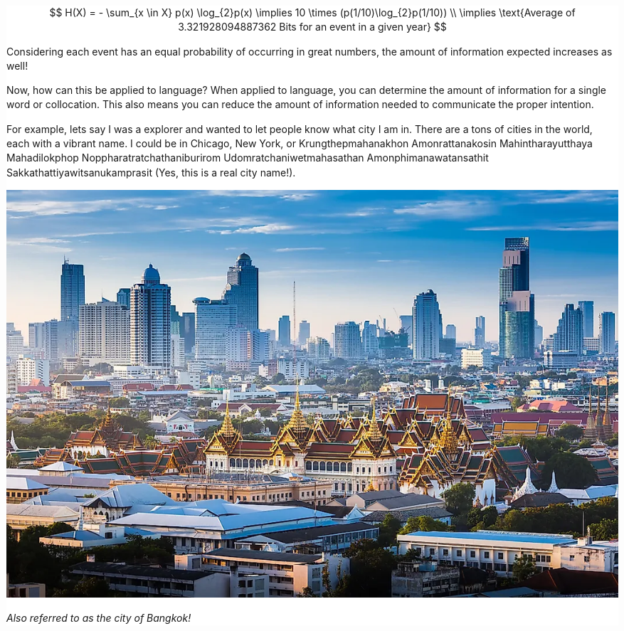 $$
H(X) = - \sum_{x \in X} p(x) \log_{2}p(x)
\implies 10 \times (p(1/10)\log_{2}p(1/10))
\\
\implies \text{Average of 3.321928094887362 Bits for an event in a given year}
$$

Considering each event has an equal probability of occurring in great numbers, 
the amount of information expected increases as well! 

Now, how can this be applied to
language? When applied to language, you can determine the amount of information
for a single word or collocation. This also means you can reduce the amount of information
needed to communicate the proper intention. 

For example, lets say I was a explorer and
wanted to let people know what city I am in. There are a tons of cities in the world, 
each with a vibrant name. I could be in Chicago, New York, or Krungthepmahanakhon Amonrattanakosin 
Mahintharayutthaya Mahadilokphop Noppharatratchathaniburirom Udomratchaniwetmahasathan 
Amonphimanawatansathit Sakkathattiyawitsanukamprasit (Yes, this is a real city name!). 

![city_of_bangkok.png](/assets/post3/city_of_bangkok.png)

<cite>Also referred to as the city of Bangkok!</cite>
